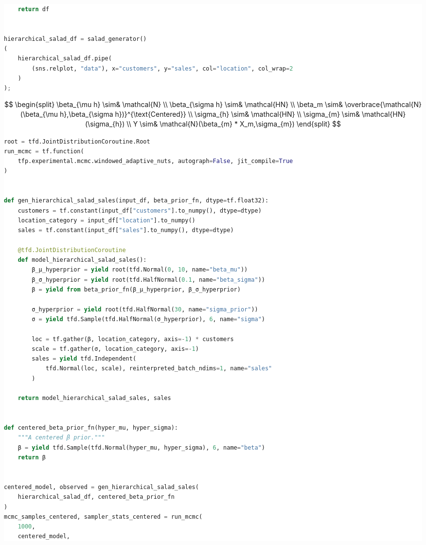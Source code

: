 ```python
    return df


hierarchical_salad_df = salad_generator()
(
    hierarchical_salad_df.pipe(
        (sns.relplot, "data"), x="customers", y="sales", col="location", col_wrap=2
    )
);
```

$$
\begin{split}
\beta_{\mu h} \sim& \mathcal{N} \\
\beta_{\sigma h} \sim& \mathcal{HN} \\
\beta_m \sim& \overbrace{\mathcal{N}(\beta_{\mu h},\beta_{\sigma h})}^{\text{Centered}}  \\
\sigma_{h} \sim& \mathcal{HN} \\
\sigma_{m} \sim& \mathcal{HN}(\sigma_{h}) \\
Y \sim& \mathcal{N}(\beta_{m} * X_m,\sigma_{m})
\end{split}
$$

```python
root = tfd.JointDistributionCoroutine.Root
run_mcmc = tf.function(
    tfp.experimental.mcmc.windowed_adaptive_nuts, autograph=False, jit_compile=True
)


def gen_hierarchical_salad_sales(input_df, beta_prior_fn, dtype=tf.float32):
    customers = tf.constant(input_df["customers"].to_numpy(), dtype=dtype)
    location_category = input_df["location"].to_numpy()
    sales = tf.constant(input_df["sales"].to_numpy(), dtype=dtype)

    @tfd.JointDistributionCoroutine
    def model_hierarchical_salad_sales():
        β_μ_hyperprior = yield root(tfd.Normal(0, 10, name="beta_mu"))
        β_σ_hyperprior = yield root(tfd.HalfNormal(0.1, name="beta_sigma"))
        β = yield from beta_prior_fn(β_μ_hyperprior, β_σ_hyperprior)

        σ_hyperprior = yield root(tfd.HalfNormal(30, name="sigma_prior"))
        σ = yield tfd.Sample(tfd.HalfNormal(σ_hyperprior), 6, name="sigma")

        loc = tf.gather(β, location_category, axis=-1) * customers
        scale = tf.gather(σ, location_category, axis=-1)
        sales = yield tfd.Independent(
            tfd.Normal(loc, scale), reinterpreted_batch_ndims=1, name="sales"
        )

    return model_hierarchical_salad_sales, sales


def centered_beta_prior_fn(hyper_mu, hyper_sigma):
    """A centered β prior."""
    β = yield tfd.Sample(tfd.Normal(hyper_mu, hyper_sigma), 6, name="beta")
    return β


centered_model, observed = gen_hierarchical_salad_sales(
    hierarchical_salad_df, centered_beta_prior_fn
)
mcmc_samples_centered, sampler_stats_centered = run_mcmc(
    1000,
    centered_model,
```